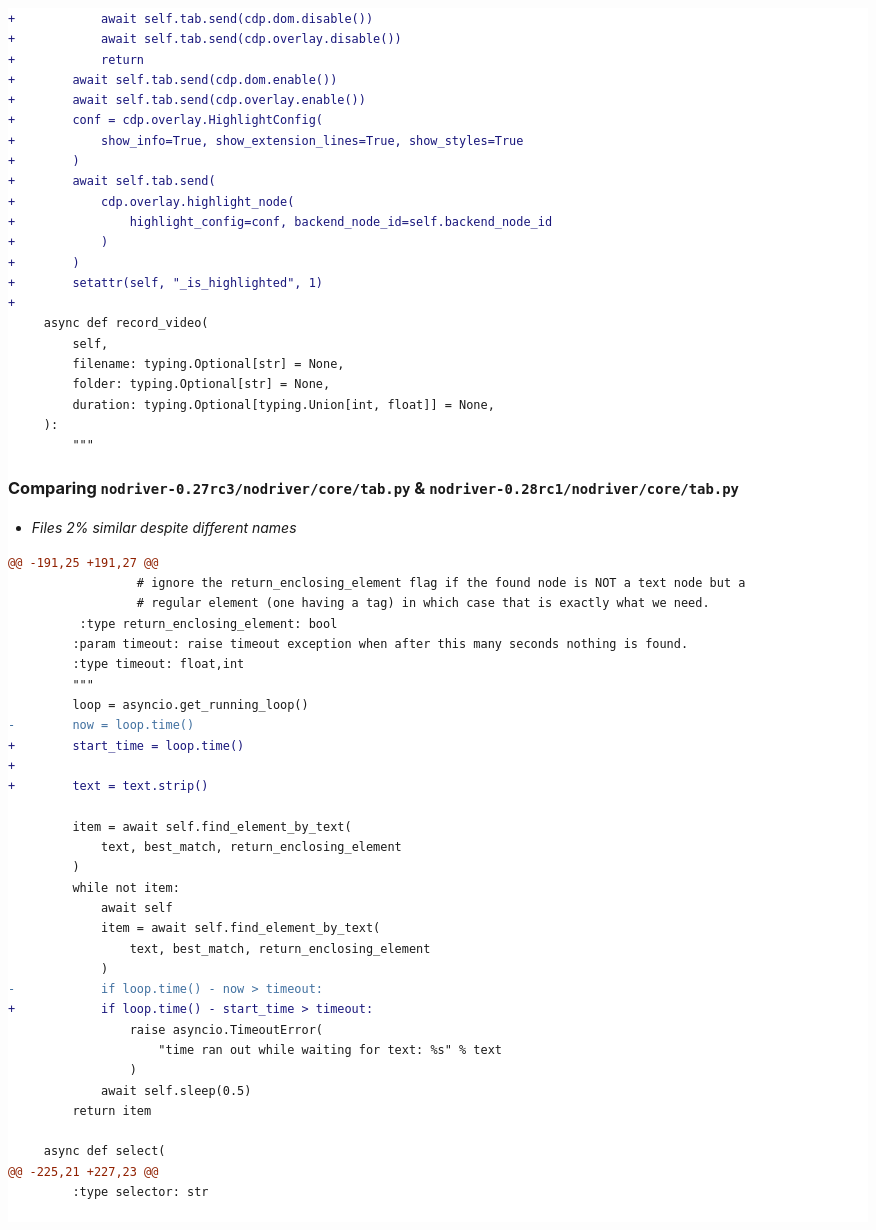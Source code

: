 ```diff
+            await self.tab.send(cdp.dom.disable())
+            await self.tab.send(cdp.overlay.disable())
+            return
+        await self.tab.send(cdp.dom.enable())
+        await self.tab.send(cdp.overlay.enable())
+        conf = cdp.overlay.HighlightConfig(
+            show_info=True, show_extension_lines=True, show_styles=True
+        )
+        await self.tab.send(
+            cdp.overlay.highlight_node(
+                highlight_config=conf, backend_node_id=self.backend_node_id
+            )
+        )
+        setattr(self, "_is_highlighted", 1)
+
     async def record_video(
         self,
         filename: typing.Optional[str] = None,
         folder: typing.Optional[str] = None,
         duration: typing.Optional[typing.Union[int, float]] = None,
     ):
         """
```

### Comparing `nodriver-0.27rc3/nodriver/core/tab.py` & `nodriver-0.28rc1/nodriver/core/tab.py`

 * *Files 2% similar despite different names*

```diff
@@ -191,25 +191,27 @@
                  # ignore the return_enclosing_element flag if the found node is NOT a text node but a
                  # regular element (one having a tag) in which case that is exactly what we need.
          :type return_enclosing_element: bool
         :param timeout: raise timeout exception when after this many seconds nothing is found.
         :type timeout: float,int
         """
         loop = asyncio.get_running_loop()
-        now = loop.time()
+        start_time = loop.time()
+
+        text = text.strip()
 
         item = await self.find_element_by_text(
             text, best_match, return_enclosing_element
         )
         while not item:
             await self
             item = await self.find_element_by_text(
                 text, best_match, return_enclosing_element
             )
-            if loop.time() - now > timeout:
+            if loop.time() - start_time > timeout:
                 raise asyncio.TimeoutError(
                     "time ran out while waiting for text: %s" % text
                 )
             await self.sleep(0.5)
         return item
 
     async def select(
@@ -225,21 +227,23 @@
         :type selector: str
 
```